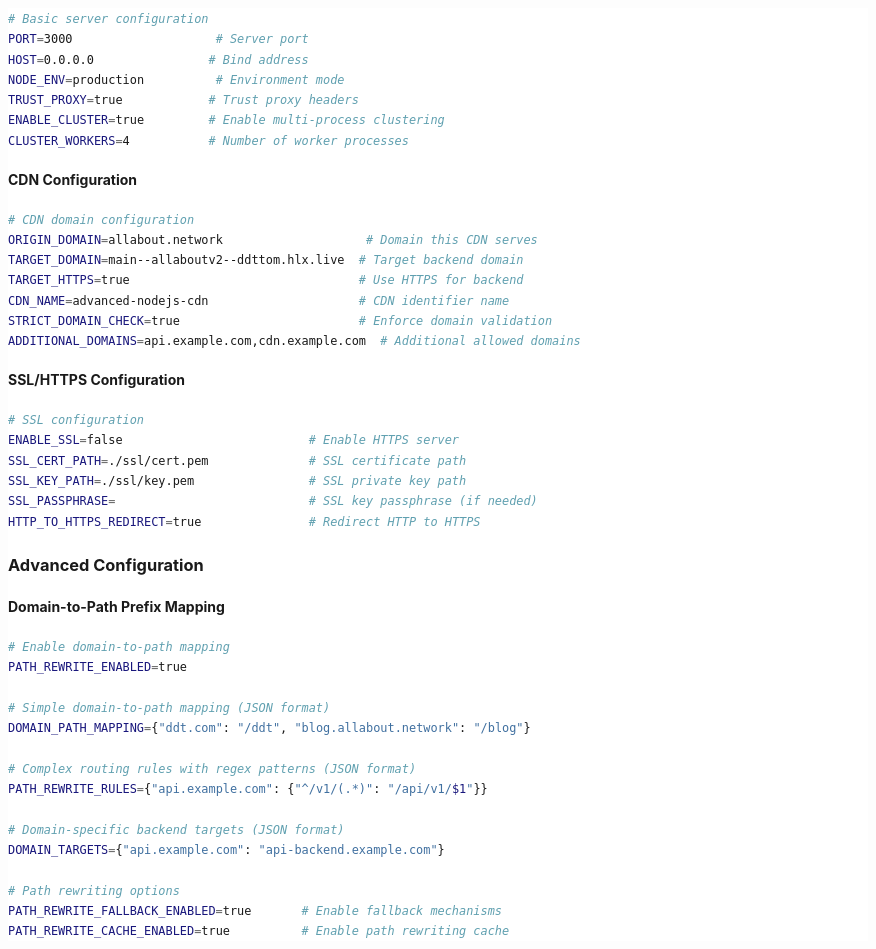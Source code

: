 ```bash
# Basic server configuration
PORT=3000                    # Server port
HOST=0.0.0.0                # Bind address
NODE_ENV=production          # Environment mode
TRUST_PROXY=true            # Trust proxy headers
ENABLE_CLUSTER=true         # Enable multi-process clustering
CLUSTER_WORKERS=4           # Number of worker processes
```

#### CDN Configuration

```bash
# CDN domain configuration
ORIGIN_DOMAIN=allabout.network                    # Domain this CDN serves
TARGET_DOMAIN=main--allaboutv2--ddttom.hlx.live  # Target backend domain
TARGET_HTTPS=true                                # Use HTTPS for backend
CDN_NAME=advanced-nodejs-cdn                     # CDN identifier name
STRICT_DOMAIN_CHECK=true                         # Enforce domain validation
ADDITIONAL_DOMAINS=api.example.com,cdn.example.com  # Additional allowed domains
```

#### SSL/HTTPS Configuration

```bash
# SSL configuration
ENABLE_SSL=false                          # Enable HTTPS server
SSL_CERT_PATH=./ssl/cert.pem              # SSL certificate path
SSL_KEY_PATH=./ssl/key.pem                # SSL private key path
SSL_PASSPHRASE=                           # SSL key passphrase (if needed)
HTTP_TO_HTTPS_REDIRECT=true               # Redirect HTTP to HTTPS
```

### Advanced Configuration

#### Domain-to-Path Prefix Mapping

```bash
# Enable domain-to-path mapping
PATH_REWRITE_ENABLED=true

# Simple domain-to-path mapping (JSON format)
DOMAIN_PATH_MAPPING={"ddt.com": "/ddt", "blog.allabout.network": "/blog"}

# Complex routing rules with regex patterns (JSON format)
PATH_REWRITE_RULES={"api.example.com": {"^/v1/(.*)": "/api/v1/$1"}}

# Domain-specific backend targets (JSON format)
DOMAIN_TARGETS={"api.example.com": "api-backend.example.com"}

# Path rewriting options
PATH_REWRITE_FALLBACK_ENABLED=true       # Enable fallback mechanisms
PATH_REWRITE_CACHE_ENABLED=true          # Enable path rewriting cache
```
